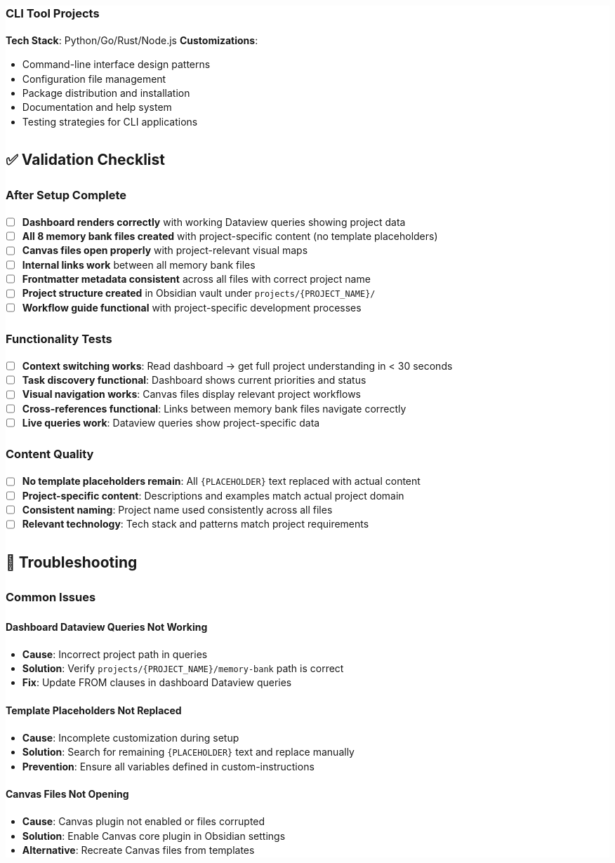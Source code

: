 ### **CLI Tool Projects**
**Tech Stack**: Python/Go/Rust/Node.js
**Customizations**:
- Command-line interface design patterns
- Configuration file management
- Package distribution and installation
- Documentation and help system
- Testing strategies for CLI applications

## ✅ **Validation Checklist**

### **After Setup Complete**
- [ ] **Dashboard renders correctly** with working Dataview queries showing project data
- [ ] **All 8 memory bank files created** with project-specific content (no template placeholders)
- [ ] **Canvas files open properly** with project-relevant visual maps
- [ ] **Internal links work** between all memory bank files
- [ ] **Frontmatter metadata consistent** across all files with correct project name
- [ ] **Project structure created** in Obsidian vault under `projects/{PROJECT_NAME}/`
- [ ] **Workflow guide functional** with project-specific development processes

### **Functionality Tests**
- [ ] **Context switching works**: Read dashboard → get full project understanding in < 30 seconds
- [ ] **Task discovery functional**: Dashboard shows current priorities and status
- [ ] **Visual navigation works**: Canvas files display relevant project workflows
- [ ] **Cross-references functional**: Links between memory bank files navigate correctly
- [ ] **Live queries work**: Dataview queries show project-specific data

### **Content Quality**
- [ ] **No template placeholders remain**: All `{PLACEHOLDER}` text replaced with actual content
- [ ] **Project-specific content**: Descriptions and examples match actual project domain
- [ ] **Consistent naming**: Project name used consistently across all files
- [ ] **Relevant technology**: Tech stack and patterns match project requirements

## 🔄 **Troubleshooting**

### **Common Issues**

#### **Dashboard Dataview Queries Not Working**
- **Cause**: Incorrect project path in queries
- **Solution**: Verify `projects/{PROJECT_NAME}/memory-bank` path is correct
- **Fix**: Update FROM clauses in dashboard Dataview queries

#### **Template Placeholders Not Replaced**
- **Cause**: Incomplete customization during setup
- **Solution**: Search for remaining `{PLACEHOLDER}` text and replace manually
- **Prevention**: Ensure all variables defined in custom-instructions

#### **Canvas Files Not Opening**
- **Cause**: Canvas plugin not enabled or files corrupted
- **Solution**: Enable Canvas core plugin in Obsidian settings
- **Alternative**: Recreate Canvas files from templates
